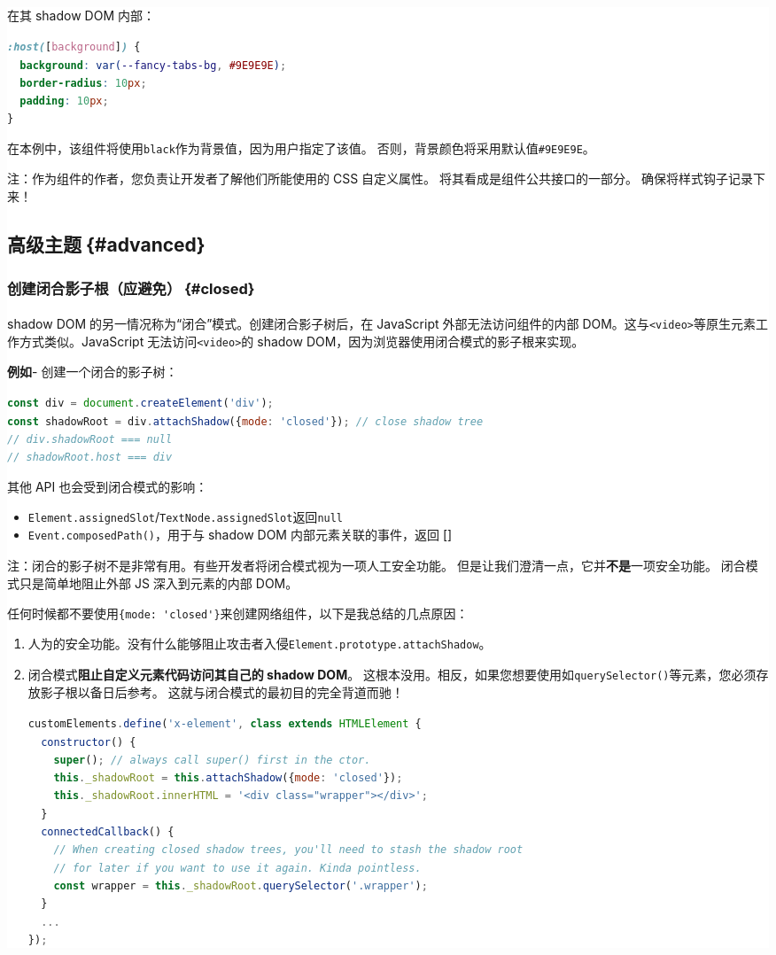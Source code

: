 在其 shadow DOM 内部：

```css
:host([background]) {
  background: var(--fancy-tabs-bg, #9E9E9E);
  border-radius: 10px;
  padding: 10px;
}
```

在本例中，该组件将使用`black`作为背景值，因为用户指定了该值。 否则，背景颜色将采用默认值`#9E9E9E`。

注：作为组件的作者，您负责让开发者了解他们所能使用的 CSS 自定义属性。 将其看成是组件公共接口的一部分。 确保将样式钩子记录下来！

## 高级主题 {#advanced}

### 创建闭合影子根（应避免） {#closed}

shadow DOM 的另一情况称为“闭合”模式。创建闭合影子树后，在 JavaScript 外部无法访问组件的内部 DOM。这与`<video>`等原生元素工作方式类似。JavaScript 无法访问`<video>`的 shadow DOM，因为浏览器使用闭合模式的影子根来实现。

**例如**- 创建一个闭合的影子树：

```js
const div = document.createElement('div');
const shadowRoot = div.attachShadow({mode: 'closed'}); // close shadow tree
// div.shadowRoot === null
// shadowRoot.host === div
```

其他 API 也会受到闭合模式的影响：

* `Element.assignedSlot`/`TextNode.assignedSlot`返回`null`
* `Event.composedPath()`，用于与 shadow DOM 内部元素关联的事件，返回 \[\]

注：闭合的影子树不是非常有用。有些开发者将闭合模式视为一项人工安全功能。 但是让我们澄清一点，它并**不是**一项安全功能。 闭合模式只是简单地阻止外部 JS 深入到元素的内部 DOM。

任何时候都不要使用`{mode: 'closed'}`来创建网络组件，以下是我总结的几点原因：

1. 人为的安全功能。没有什么能够阻止攻击者入侵`Element.prototype.attachShadow`。

2. 闭合模式**阻止自定义元素代码访问其自己的 shadow DOM**。 这根本没用。相反，如果您想要使用如`querySelector()`等元素，您必须存放影子根以备日后参考。 这就与闭合模式的最初目的完全背道而驰！

   ```js
   customElements.define('x-element', class extends HTMLElement {
     constructor() {
       super(); // always call super() first in the ctor.
       this._shadowRoot = this.attachShadow({mode: 'closed'});
       this._shadowRoot.innerHTML = '<div class="wrapper"></div>';
     }
     connectedCallback() {
       // When creating closed shadow trees, you'll need to stash the shadow root
       // for later if you want to use it again. Kinda pointless.
       const wrapper = this._shadowRoot.querySelector('.wrapper');
     }
     ...
   });
   ```

